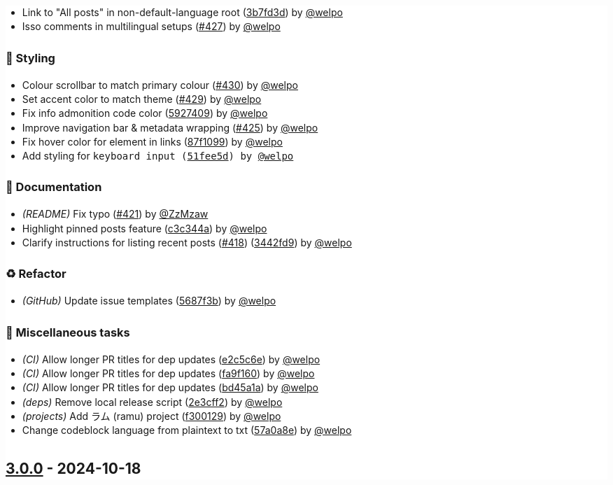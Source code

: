 - Link to "All posts" in non-default-language root ([3b7fd3d](https://github.com/welpo/tabi/commit/3b7fd3db9c33fd3ca6114ca00fffa2a91f682a0a)) by [@welpo](https://github.com/welpo)
- Isso comments in multilingual setups ([#427](https://github.com/welpo/tabi/issues/427)) by [@welpo](https://github.com/welpo)

### 💄 Styling

- Colour scrollbar to match primary colour ([#430](https://github.com/welpo/tabi/issues/430)) by [@welpo](https://github.com/welpo)
- Set accent color to match theme ([#429](https://github.com/welpo/tabi/issues/429)) by [@welpo](https://github.com/welpo)
- Fix info admonition code color ([5927409](https://github.com/welpo/tabi/commit/5927409c41e71d6943deee426fc75a94037cee36)) by [@welpo](https://github.com/welpo)
- Improve navigation bar & metadata wrapping ([#425](https://github.com/welpo/tabi/issues/425)) by [@welpo](https://github.com/welpo)
- Fix hover color for <rt> element in links ([87f1099](https://github.com/welpo/tabi/commit/87f1099caa8741bcacadf2aae2677a529395e454)) by [@welpo](https://github.com/welpo)
- Add styling for <kbd> keyboard input ([51fee5d](https://github.com/welpo/tabi/commit/51fee5d660232a1eafeb39f439fe5377f3f63406)) by [@welpo](https://github.com/welpo)

### 📝 Documentation

- *(README)* Fix typo ([#421](https://github.com/welpo/tabi/issues/421)) by [@ZzMzaw](https://github.com/ZzMzaw)
- Highlight pinned posts feature ([c3c344a](https://github.com/welpo/tabi/commit/c3c344a76fb894ec87fc9896e7a0202788e001c5)) by [@welpo](https://github.com/welpo)
- Clarify instructions for listing recent posts ([#418](https://github.com/welpo/tabi/issues/418)) ([3442fd9](https://github.com/welpo/tabi/commit/3442fd9ff0c0a093f08bb27aaa0d92e5993df29b)) by [@welpo](https://github.com/welpo)

### ♻️ Refactor

- *(GitHub)* Update issue templates ([5687f3b](https://github.com/welpo/tabi/commit/5687f3bacb6ed69ffbe4143e93b6c95ce8fb5c59)) by [@welpo](https://github.com/welpo)

### 🔧 Miscellaneous tasks

- *(CI)* Allow longer PR titles for dep updates ([e2c5c6e](https://github.com/welpo/tabi/commit/e2c5c6e9b749c3591af6a822eee65c1ee1854c01)) by [@welpo](https://github.com/welpo)
- *(CI)* Allow longer PR titles for dep updates ([fa9f160](https://github.com/welpo/tabi/commit/fa9f16034241ccee6229ef0279b3b9bc65249cfa)) by [@welpo](https://github.com/welpo)
- *(CI)* Allow longer PR titles for dep updates ([bd45a1a](https://github.com/welpo/tabi/commit/bd45a1ae45997b950c703d1ebf1e34b3b82173eb)) by [@welpo](https://github.com/welpo)
- *(deps)* Remove local release script ([2e3cff2](https://github.com/welpo/tabi/commit/2e3cff2ef1ca8396c632de48b21174601d5ff46c)) by [@welpo](https://github.com/welpo)
- *(projects)* Add ラム (ramu) project ([f300129](https://github.com/welpo/tabi/commit/f3001298c24d49d234247c9cce2a6c771778c1c3)) by [@welpo](https://github.com/welpo)
- Change codeblock language from plaintext to txt ([57a0a8e](https://github.com/welpo/tabi/commit/57a0a8e1a09d586acdf5c72464d79328e0c9b27f)) by [@welpo](https://github.com/welpo)

## [3.0.0](https://github.com/welpo/tabi/compare/v2.17.0..v3.0.0) - 2024-10-18
